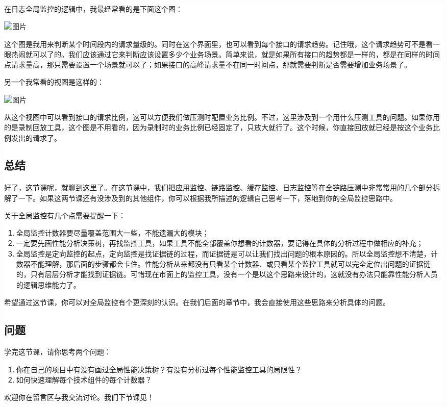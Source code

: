 在日志全局监控的逻辑中，我最经常看的是下面这个图：

![图片](https://static001.geekbang.org/resource/image/0b/21/0b0fa80c1cb4f1aa8fd7f07352caa121.png?wh=1233x263)

这个图是我用来判断某个时间段内的请求量级的。同时在这个界面里，也可以看到每个接口的请求趋势。记住哦，这个请求趋势可不是看一眼热闹就可以了的。我们应该通过它来判断应该设置多少个业务场景。简单来说，就是如果所有接口的趋势都是一样的，都是在同样的时间点请求量高，那只需要设置一个场景就可以了；如果接口的高峰请求量不在同一时间点，那就需要判断是否需要增加业务场景了。

另一个我常看的视图是这样的：

![图片](https://static001.geekbang.org/resource/image/fa/b9/fa9716d8514b597995ba008cc3ebbeb9.png?wh=252x340)

从这个视图中可以看到接口的请求比例，这可以方便我们做压测时配置业务比例。不过，这里涉及到一个用什么压测工具的问题。如果你用的是录制回放工具，这个图是不用看的，因为录制时的业务比例已经固定了，只放大就行了。这个时候，你直接回放就已经是按这个业务比例发出的请求了。

## 总结

好了，这节课呢，就聊到这里了。在这节课中，我们把应用监控、链路监控、缓存监控、日志监控等在全链路压测中非常常用的几个部分拆解了一下。如果这两节课还有没涉及到的其他组件，你可以根据我所描述的逻辑自己思考一下，落地到你的全局监控思路中。

关于全局监控有几个点需要提醒一下：

1.  全局监控计数器要尽量覆盖范围大一些，不能遗漏大的模块；
2.  一定要先画性能分析决策树，再找监控工具，如果工具不能全部覆盖你想看的计数器，要记得在具体的分析过程中做相应的补充；
3.  全局监控是定向监控的起点，定向监控是找证据链的过程，而证据链是可以让我们找出问题的根本原因的。所以全局监控想不清楚，计数器不能理解，那后面的步骤都会卡住。性能分析从来都没有只看某个计数器、或只看某个监控工具就可以完全定位出问题的证据链的，只有层层分析才能找到证据链。可惜现在市面上的监控工具，没有一个是以这个思路来设计的，这就没有办法只能靠性能分析人员的逻辑思维能力了。

希望通过这节课，你可以对全局监控有个更深刻的认识。在我们后面的章节中，我会直接使用这些思路来分析具体的问题。

## 问题

学完这节课，请你思考两个问题：

1.  你在自己的项目中有没有画过全局性能决策树？有没有分析过每个性能监控工具的局限性？
2.  如何快速理解每个技术组件的每个计数器？

欢迎你在留言区与我交流讨论。我们下节课见！
    